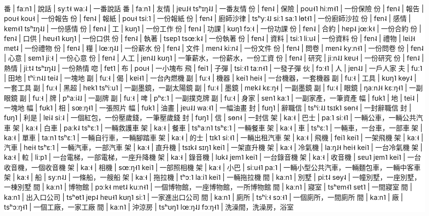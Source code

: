 番 | faːn˥ | 說話 | syːt˧ waː˨ | 一番說話
番 | faːn˥ | 友情 | jɐu˩˧ tsʰɪŋ˨˩ | 一番友情
份 | fɐn˨ | 保險 | pou˧˥ hiːm˧˥ | 一份保險
份 | fɐn˨ | 報告 | pou˧ kou˧ | 一份報告
份 | fɐn˨ | 報紙 | pou˧ tsiː˥ | 一份報紙
份 | fɐn˨ | 廚師沙律 | tsʰyː˨˩ siː˥ saː˥ lɵt˧˥ | 一份廚師沙拉
份 | fɐn˨ | 感情 | kɐm˧˥ tsʰɪŋ˨˩ | 一份感情
份 | fɐn˨ | 工 | kʊŋ˥ | 一份工作
份 | fɐn˨ | 功課 | kʊŋ˥ fɔː˧ | 一份功課
份 | fɐn˨ | 合約 | hɐp˨ jœːk˧ | 一份合約
份 | fɐn˨ | 口供 | hɐu˧˥ kʊŋ˥ | 一份口供
份 | fɐn˨ | 執著 | tsɐp˥ tsœːk˨ | 一份執著
份 | fɐn˨ | 資料 | tsiː˥ liːu˨ | 一份資料
份 | fɐn˨ | 禮物 | lɐi˩˧ mɐt˨ | 一份禮物
份 | fɐn˨ | 糧 | lœːŋ˨˩ | 一份薪水
份 | fɐn˨ | 文件 | mɐn˨ kiːn˨ | 一份文件
份 | fɐn˨ | 問卷 | mɐn˨ kyːn˧˥ | 一份問卷
份 | fɐn˨ | 心意 | sɐm˥ jiː˧ | 一份心意
份 | fɐn˨ | 人工 | jɐn˨˩ kʊŋ˥ | 一筆薪水，一份薪水，一份工資
份 | fɐn˨ | 研究 | jiːn˨˩ kɐu˧ | 一份研究
份 | fɐn˨ | 熱情 | jiːt˨ tsʰɪŋ˨˩ | 一份熱情
唿 | fɐt˥ | 布 | pou˧ | 一小塊布
飛 | fei˥ | 子彈 | tsiː˧˥ taːn˧˥ | 一發子彈
伙 | fɔː˧˥ | 人 | jɐn˨˩ | 一戶人家
夫 | fuː˥ | 田地 | tʰiːn˨˩ tei˨ | 一塊地
副 | fuː˧ | 偈 | kɐi˧˥ | 一台內燃機
副 | fuː˧ | 機器 | kei˥ hei˧ | 一台機器，一套機器
副 | fuː˧ | 工具 | kʊŋ˥ kɵy˨ | 一套工具
副 | fuː˧ | 黑超 | hɐk˥ tsʰiːu˥ | 一副墨鏡，一副太陽鏡
副 | fuː˧ | 墨鏡 | mɐk˨ kɛːŋ˧ | 一副墨鏡
副 | fuː˧ | 眼鏡 | ŋaːn˩˧ kɛːŋ˧˥ | 一副眼鏡
副 | fuː˧ | 牌 | pʰaːi˨˩ | 一副牌
副 | fuː˧ | 啤 | pʰɛː˥ | 一副撲克牌
副 | fuː˧ | 身家 | sɐn˥ kaː˥ | 一副家產，一筆資產
幅 | fʊk˥ | 地 | tei˨ | 一塊地
幅 | fʊk˥ | 相 | sœːŋ˧˥ | 一張照片
幅 | fʊk˥ | 油畫 | jɐu˨˩ waː˧˥ | 一幅油畫
封 | fʊŋ˥ | 辭職信 | tsʰiː˨˩ tsɪk˥ sɵn˧ | 一封辭職信
封 | fʊŋ˥ | 利是 | lɐi˨ siː˨ | 一個紅包，一份壓歲錢，一筆壓歲錢
封 | fʊŋ˥ | 信 | sɵn˧ | 一封信
架 | kaː˧ | 巴士 | paː˥ siː˧˥ | 一輛公車，一輛公共汽車
架 | kaː˧ | 白車 | paːk˨ tsʰɛː˥ | 一輛救護車
架 | kaː˧ | 餐車 | tsʰaːn˥ tsʰɛː˥ | 一輛餐車
架 | kaː˧ | 車 | tsʰɛː˥ | 一輛車，一台車，一部車
架 | kaː˧ | 單車 | taːn˥ tsʰɛː˥ | 一輛自行車，一輛腳踏車
架 | kaː˧ | 的士 | tɪk˥ siː˧˥ | 一輛出租汽車
架 | kaː˧ | 飛機 | fei˥ kei˥ | 一架飛機
架 | kaː˧ | 汽車 | hei˧ tsʰɛː˥ | 一輛汽車，一部汽車
架 | kaː˧ | 直升機 | tsɪk˨ sɪŋ˥ kei˥ | 一架直升機
架 | kaː˧ | 冷氣機 | laːŋ˩˧ hei˧ kei˥ | 一台冷氣機
架 | kaː˧ | 𨋢 | liːp˥ | 一台電梯，一部電梯，一座升降機
架 | kaː˧ | 錄音機 | lʊk˨ jɐm˥ kei˥ | 一台錄音機
架 | kaː˧ | 收音機 | sɐu˥ jɐm˥ kei˥ | 一台收音機，一個收音機
架 | kaː˧ | 相機 | sœːŋ˧˥ kei˥ | 一部照相機
架 | kaː˧ | 小巴 | siːu˧˥ paː˥ | 一輛小型公共汽車，一輛麵包車，一輛中客車
架 | kaː˧ | 船 | syːn˨˩ | 一條船，一艘船
架 | kaː˧ | 拖拉機 | tʰɔː˥ laːi˥ kei˥ | 一輛拖拉機
間 | kaːn˥ | 別墅 | piːt˨ sɵy˨ | 一幢別墅，一座別墅，一棟別墅
間 | kaːn˥ | 博物館 | pɔːk˧ mɐt˨ kuːn˧˥ | 一個博物館，一座博物館，一所博物館
間 | kaːn˥ | 寢室 | tsʰɐm˧˥ sɐt˥ | 一間寢室
間 | kaːn˥ | 出入口公司 | tsʰɵt˥ jɐp˨ hɐu˧˥ kʊŋ˥ siː˥ | 一家進出口公司
間 | kaːn˥ | 廁所 | tsʰiː˧ sɔː˧˥ | 一個廁所，一間廁所
間 | kaːn˥ | 廠 | tsʰɔːŋ˧˥ | 一個工廠，一家工廠
間 | kaːn˥ | 沖涼房 | tsʰʊŋ˥ lœːŋ˨˩ fɔːŋ˧˥ | 洗澡間，洗澡房，浴室